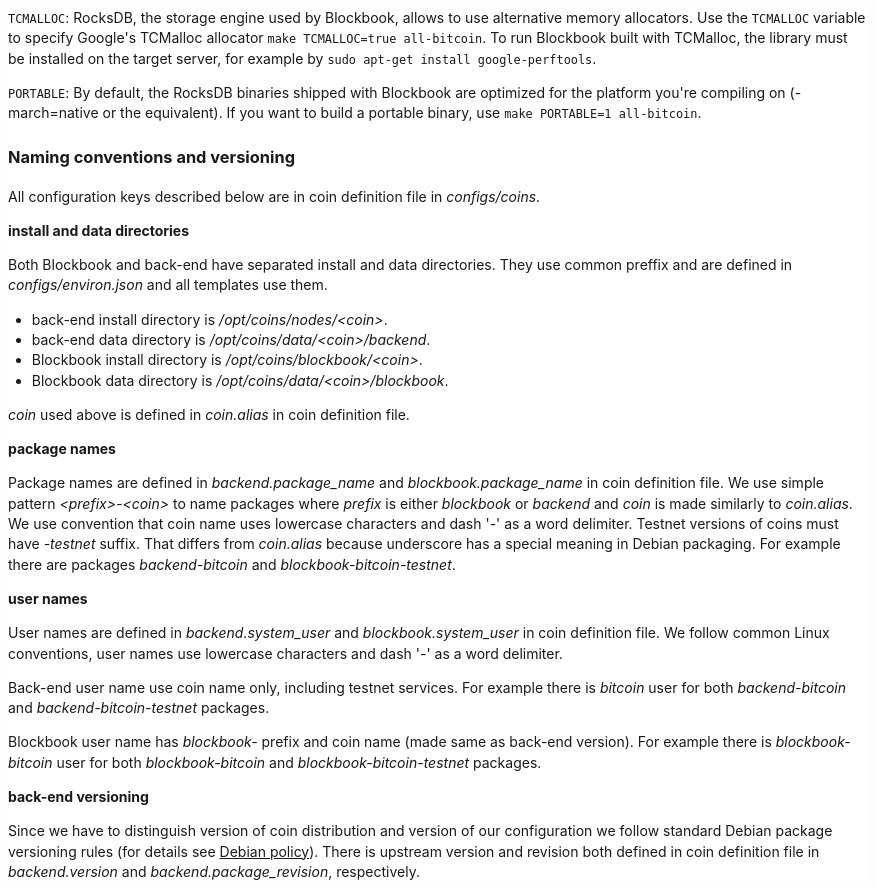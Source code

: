 `TCMALLOC`: RocksDB, the storage engine used by Blockbook, allows to use alternative memory allocators. Use the `TCMALLOC` variable to specify Google's TCMalloc allocator `make TCMALLOC=true all-bitcoin`. To run Blockbook built with TCMalloc, the library must be installed on the target server, for example by `sudo apt-get install google-perftools`.

`PORTABLE`: By default, the RocksDB binaries shipped with Blockbook are optimized for the platform you're compiling on (-march=native or the equivalent). If you want to build a portable binary, use `make PORTABLE=1 all-bitcoin`.

### Naming conventions and versioning

All configuration keys described below are in coin definition file in *configs/coins*.

**install and data directories**

Both Blockbook and back-end have separated install and data directories. They use common preffix and are defined in
*configs/environ.json* and all templates use them.

* back-end install directory is */opt/coins/nodes/&lt;coin&gt;*.
* back-end data directory is */opt/coins/data/&lt;coin&gt;/backend*.
* Blockbook install directory is */opt/coins/blockbook/&lt;coin&gt;*.
* Blockbook data directory is */opt/coins/data/&lt;coin&gt;/blockbook*.

*coin* used above is defined in *coin.alias* in coin definition file.

**package names**

Package names are defined in *backend.package_name* and *blockbook.package_name* in coin definition file. We use
simple pattern *&lt;prefix&gt;-&lt;coin&gt;* to name packages where *prefix* is either *blockbook* or *backend* and
*coin* is made similarly to *coin.alias*. We use convention that coin name uses lowercase characters and dash '-' as
a word delimiter. Testnet versions of coins must have *-testnet* suffix. That differs from *coin.alias* because
underscore has a special meaning in Debian packaging. For example there are packages *backend-bitcoin* and
*blockbook-bitcoin-testnet*.

**user names**

User names are defined in *backend.system_user* and *blockbook.system_user* in coin definition file. We follow common
Linux conventions, user names use lowercase characters and dash '-' as a word delimiter.

Back-end user name use coin name only, including testnet services. For example there is *bitcoin* user for both
*backend-bitcoin* and *backend-bitcoin-testnet* packages.

Blockbook user name has *blockbook-* prefix and coin name (made same as back-end version). For example there is
*blockbook-bitcoin*  user for both *blockbook-bitcoin* and *blockbook-bitcoin-testnet* packages.

**back-end versioning**

Since we have to distinguish version of coin distribution and version of our configuration we follow standard Debian
package versioning rules (for details see
[Debian policy](https://www.debian.org/doc/debian-policy/ch-controlfields.html#version)). There is upstream version
and revision both defined in coin definition file in *backend.version* and *backend.package_revision*, respectively.
